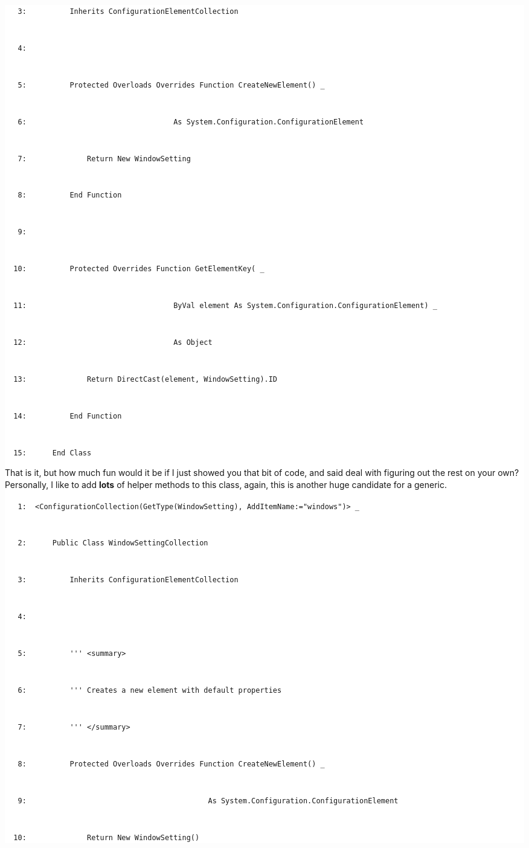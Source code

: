     
       3:          Inherits ConfigurationElementCollection
    
    
       4:   
    
    
       5:          Protected Overloads Overrides Function CreateNewElement() _
    
    
       6:                                  As System.Configuration.ConfigurationElement
    
    
       7:              Return New WindowSetting
    
    
       8:          End Function
    
    
       9:   
    
    
      10:          Protected Overrides Function GetElementKey( _
    
    
      11:                                  ByVal element As System.Configuration.ConfigurationElement) _
    
    
      12:                                  As Object
    
    
      13:              Return DirectCast(element, WindowSetting).ID
    
    
      14:          End Function
    
    
      15:      End Class

That is it, but how much fun would it be if I just showed you that bit of code, and said deal with figuring out the rest on your own?  Personally, I like to add **lots** of helper methods to this class, again, this is another huge candidate for a generic.
    
    
       1:  <ConfigurationCollection(GetType(WindowSetting), AddItemName:="windows")> _
    
    
       2:      Public Class WindowSettingCollection
    
    
       3:          Inherits ConfigurationElementCollection
    
    
       4:   
    
    
       5:          ''' <summary>
    
    
       6:          ''' Creates a new element with default properties
    
    
       7:          ''' </summary>
    
    
       8:          Protected Overloads Overrides Function CreateNewElement() _
    
    
       9:                                          As System.Configuration.ConfigurationElement
    
    
      10:              Return New WindowSetting()
    